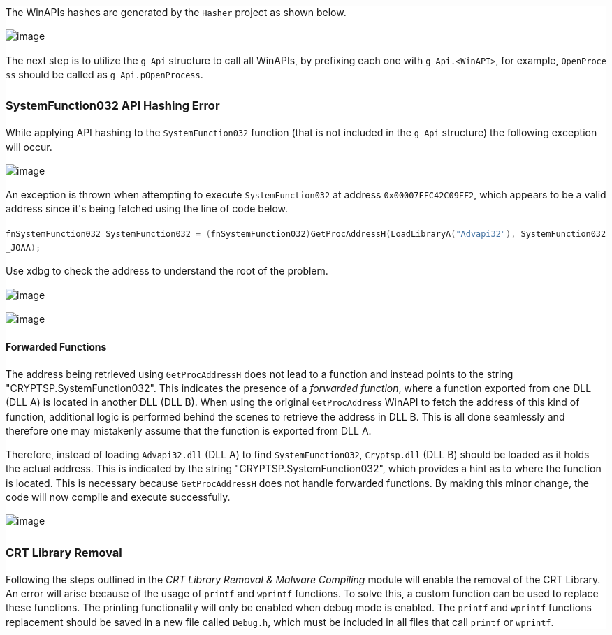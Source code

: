 The WinAPIs hashes are generated by the `Hasher` project as shown below.

![image](https://maldevacademy.s3.amazonaws.com/images/Intermediate/av-bypass-916815114-a9254939-9382-4dfe-8c32-54f871d9fc47.png)

The next step is to utilize the `g_Api` structure to call all WinAPIs, by prefixing each one with `g_Api.<WinAPI>`, for example, `OpenProcess` should be called as `g_Api.pOpenProcess`.

### SystemFunction032 API Hashing Error

While applying API hashing to the `SystemFunction032` function (that is not included in the `g_Api` structure) the following exception will occur.

![image](https://maldevacademy.s3.amazonaws.com/images/Intermediate/av-bypass-10.png)

An exception is thrown when attempting to execute `SystemFunction032` at address `0x00007FFC42C09FF2`, which appears to be a valid address since it's being fetched using the line of code below.

```c
fnSystemFunction032 SystemFunction032 = (fnSystemFunction032)GetProcAddressH(LoadLibraryA("Advapi32"), SystemFunction032_JOAA);
```

Use xdbg to check the address to understand the root of the problem.

![image](https://maldevacademy.s3.amazonaws.com/images/Intermediate/av-bypass-11.png)

![image](https://maldevacademy.s3.amazonaws.com/images/Intermediate/av-bypass-12.png)

#### Forwarded Functions

The address being retrieved using `GetProcAddressH` does not lead to a function and instead points to the string "CRYPTSP.SystemFunction032". This indicates the presence of a _forwarded function_, where a function exported from one DLL (DLL A) is located in another DLL (DLL B). When using the original `GetProcAddress` WinAPI to fetch the address of this kind of function, additional logic is performed behind the scenes to retrieve the address in DLL B. This is all done seamlessly and therefore one may mistakenly assume that the function is exported from DLL A.

Therefore, instead of loading `Advapi32.dll` (DLL A) to find `SystemFunction032`, `Cryptsp.dll` (DLL B) should be loaded as it holds the actual address. This is indicated by the string "CRYPTSP.SystemFunction032", which provides a hint as to where the function is located. This is necessary because `GetProcAddressH` does not handle forwarded functions. By making this minor change, the code will now compile and execute successfully.

![image](https://maldevacademy.s3.amazonaws.com/images/Intermediate/av-bypass-13.png)

### CRT Library Removal

Following the steps outlined in the _CRT Library Removal & Malware Compiling_ module will enable the removal of the CRT Library. An error will arise because of the usage of `printf` and `wprintf` functions. To solve this, a custom function can be used to replace these functions. The printing functionality will only be enabled when debug mode is enabled. The `printf` and `wprintf` functions replacement should be saved in a new file called `Debug.h`, which must be included in all files that call `printf` or `wprintf`.
